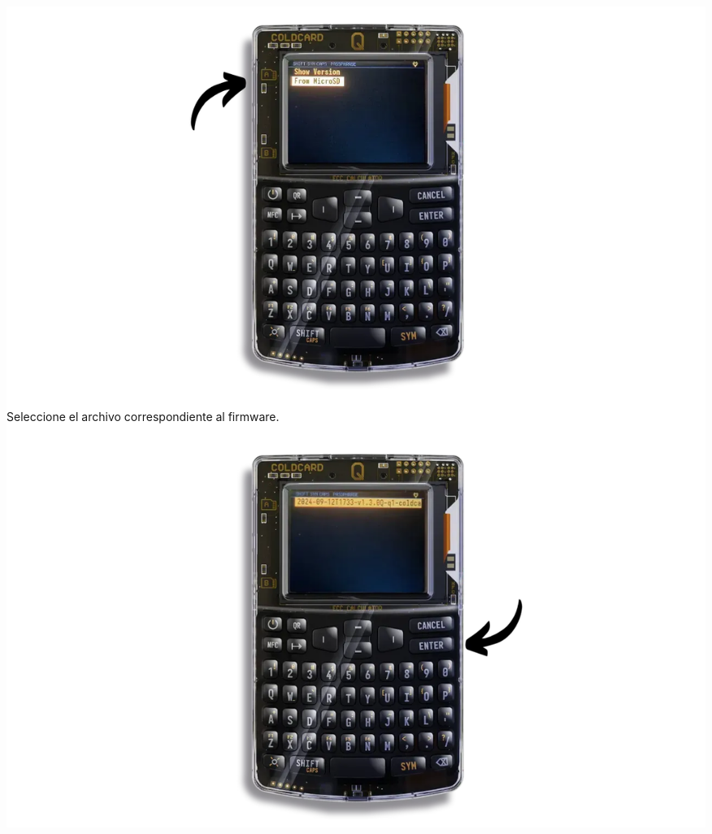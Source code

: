 ![CCQ](assets/fr/022.webp)

Seleccione el archivo correspondiente al firmware.

![CCQ](assets/fr/023.webp)
